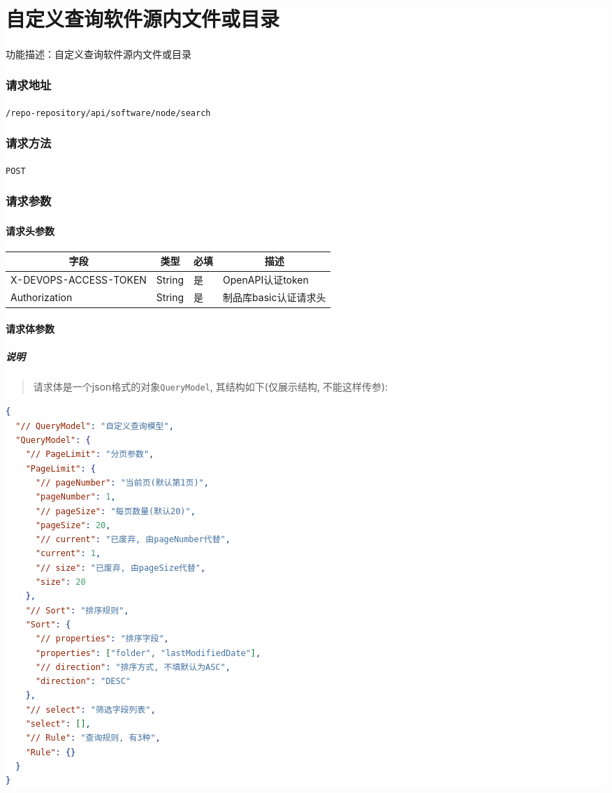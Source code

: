 # 自定义查询软件源内文件或目录

功能描述：自定义查询软件源内文件或目录

### 请求地址

```
/repo-repository/api/software/node/search
```

### 请求方法

`POST`

### 请求参数

#### 请求头参数

| 字段                  | 类型   | 必填 | 描述                  |
| --------------------- | ------ | ---- | --------------------- |
| X-DEVOPS-ACCESS-TOKEN | String | 是   | OpenAPI认证token      |
| Authorization         | String | 是   | 制品库basic认证请求头 |

#### 请求体参数

##### 说明

> 请求体是一个json格式的对象`QueryModel`, 其结构如下(仅展示结构, 不能这样传参):

```json
{
  "// QueryModel": "自定义查询模型",
  "QueryModel": {
    "// PageLimit": "分页参数",
    "PageLimit": {
      "// pageNumber": "当前页(默认第1页)",
      "pageNumber": 1,
      "// pageSize": "每页数量(默认20)",
      "pageSize": 20,
      "// current": "已废弃, 由pageNumber代替",
      "current": 1,
      "// size": "已废弃, 由pageSize代替",
      "size": 20
    },
    "// Sort": "排序规则",
    "Sort": {
      "// properties": "排序字段",
      "properties": ["folder", "lastModifiedDate"],
      "// direction": "排序方式, 不填默认为ASC",
      "direction": "DESC"
    },
    "// select": "筛选字段列表",
    "select": [],
    "// Rule": "查询规则, 有3种",
    "Rule": {}
  }
}
```
